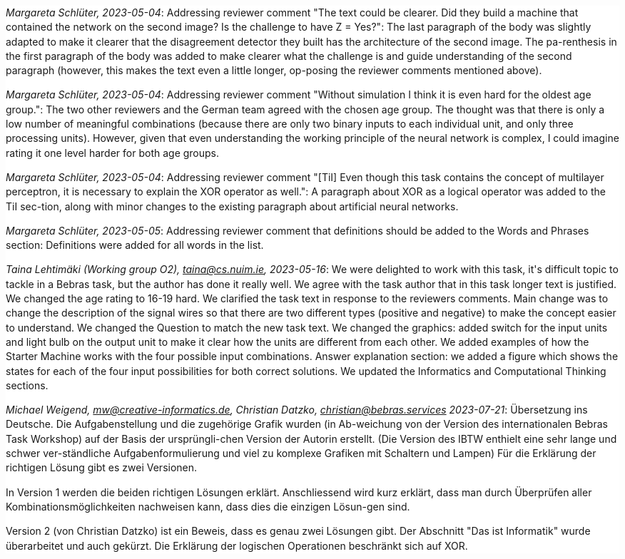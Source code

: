 _Margareta Schlüter, 2023-05-04_: Addressing reviewer comment "The text could be clearer. Did they build a machine that contained the network on the second image?  Is the challenge to have Z = Yes?": The last paragraph of the body was slightly adapted to make it clearer that the disagreement detector they built has the architecture of the second image. The pa-renthesis in the first paragraph of the body was added to make clearer what the challenge is and guide understanding of the second paragraph (however, this makes the text even a little longer, op-posing the reviewer comments mentioned above).

_Margareta Schlüter, 2023-05-04_: Addressing reviewer comment "Without simulation I think it is even hard for the oldest age group.": The two other reviewers and the German team agreed with the chosen age group. The thought was that there is only a low number of meaningful combinations (because there are only two binary inputs to each individual unit, and only three processing units). However, given that even understanding the working principle of the neural network is complex, I could imagine rating it one level harder for both age groups.

_Margareta Schlüter, 2023-05-04_: Addressing reviewer comment "[TiI] Even though this task contains the concept of multilayer perceptron, it is necessary to explain the XOR operator as well.": A paragraph about XOR as a logical operator was added to the TiI sec-tion, along with minor changes to the existing paragraph about artificial neural networks.

_Margareta Schlüter, 2023-05-05_: Addressing reviewer comment that definitions should be added to the Words and Phrases section: Definitions were added for all words in the list.

_Taina Lehtimäki (Working group O2), taina@cs.nuim.ie, 2023-05-16_: We were delighted to work with this task, it's difficult topic to tackle in a Bebras task, but the author has done it really well. We agree with the task author that in this task longer text is justified. We changed the age rating to 16-19 hard. 
  We clarified the task text in response to the reviewers comments. Main change was to change the description of the signal wires so that there are two different types (positive and negative) to make the concept easier to understand. We changed the Question to match the new task text. We changed the graphics: added switch for the input units and light bulb on the output unit to make it clear how the units are different from each other. We added examples of how the Starter Machine works with the four possible input combinations. Answer explanation section: we added a figure which shows the states for each of the four input possibilities for both correct solutions. We updated the Informatics and Computational Thinking sections.

_Michael Weigend, mw@creative-informatics.de, Christian Datzko, christian@bebras.services 2023-07-21_: Übersetzung ins Deutsche. Die Aufgabenstellung und die zugehörige Grafik wurden (in Ab-weichung von der Version des internationalen Bebras Task Workshop) auf der Basis der ursprüngli-chen Version der Autorin erstellt. (Die Version des IBTW enthielt eine sehr lange und schwer ver-ständliche Aufgabenformulierung und viel zu komplexe Grafiken mit Schaltern und Lampen)
Für die Erklärung der richtigen Lösung gibt es zwei Versionen.

In Version 1 werden die beiden richtigen Lösungen erklärt. Anschliessend wird kurz erklärt, dass man durch Überprüfen aller Kombinationsmöglichkeiten nachweisen kann, dass dies die einzigen Lösun-gen sind.

Version 2 (von Christian Datzko) ist ein Beweis, dass  es genau zwei Lösungen gibt.
Der Abschnitt "Das ist Informatik" wurde überarbeitet und auch gekürzt. Die Erklärung der logischen Operationen beschränkt sich auf XOR.


[example]: graphics/graphics-new/2023-DE-01-example_compatible.svg "Exemple (100px)"
[example_explanation]: graphics/graphics-new/-fra/2023-DE-01-example_explanation-compatible-fra.svg "Explication (480px)"